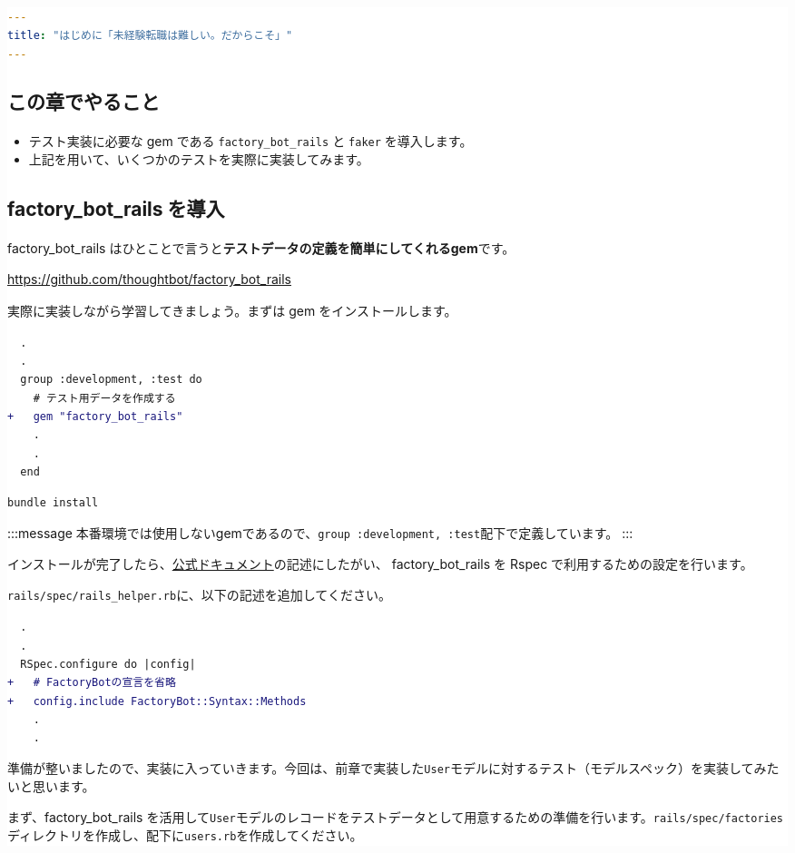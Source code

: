 ```yaml
---
title: "はじめに「未経験転職は難しい。だからこそ」"
---
```


## この章でやること

- テスト実装に必要な gem である `factory_bot_rails` と `faker` を導入します。
- 上記を用いて、いくつかのテストを実際に実装してみます。

## factory_bot_rails を導入

factory_bot_rails はひとことで言うと**テストデータの定義を簡単にしてくれるgem**です。

https://github.com/thoughtbot/factory_bot_rails

実際に実装しながら学習してきましょう。まずは gem をインストールします。

```diff :rails/Gemfile
  .
  .
  group :development, :test do
    # テスト用データを作成する
+   gem "factory_bot_rails"
    .
    .
  end
```

```sh:railsコンテナ
bundle install
```

:::message
本番環境では使用しないgemであるので、`group :development, :test`配下で定義しています。
:::

インストールが完了したら、[公式ドキュメント](https://github.com/thoughtbot/factory_bot/blob/master/GETTING_STARTED.md#rspec)の記述にしたがい、 factory_bot_rails を Rspec で利用するための設定を行います。

`rails/spec/rails_helper.rb`に、以下の記述を追加してください。

```diff rb:rails/spec/rails_helper.rb
  .
  .
  RSpec.configure do |config|
+   # FactoryBotの宣言を省略
+   config.include FactoryBot::Syntax::Methods
    .
    .
```

準備が整いましたので、実装に入っていきます。今回は、前章で実装した`User`モデルに対するテスト（モデルスペック）を実装してみたいと思います。

まず、factory_bot_rails を活用して`User`モデルのレコードをテストデータとして用意するための準備を行います。`rails/spec/factories`ディレクトリを作成し、配下に`users.rb`を作成してください。
